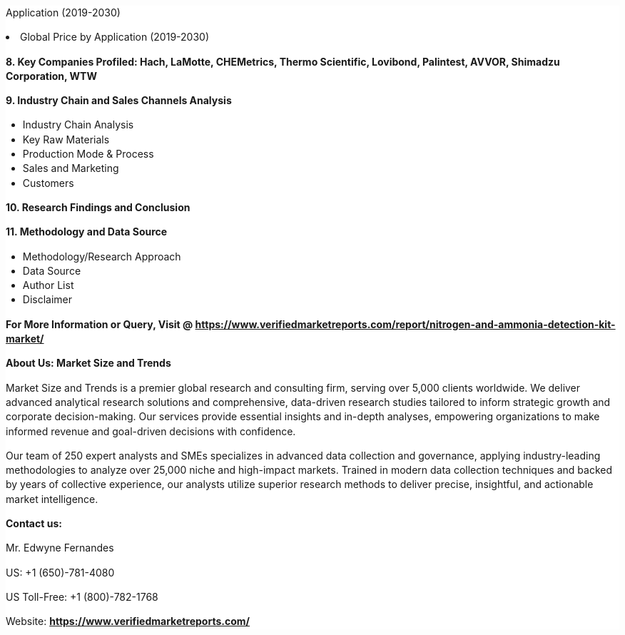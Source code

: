 Application (2019-2030)</li><li>Global Price by Application (2019-2030)</li></ul><p><strong>8. Key Companies Profiled: Hach, LaMotte, CHEMetrics, Thermo Scientific, Lovibond, Palintest, AVVOR, Shimadzu Corporation, WTW</strong></p><p><strong>9. Industry Chain and Sales Channels Analysis</strong></p><ul><li>Industry Chain Analysis</li><li>Key Raw Materials</li><li>Production Mode &amp; Process</li><li>Sales and Marketing</li><li>Customers</li></ul><p><strong>10. Research Findings and Conclusion</strong></p><p><strong>11. Methodology and Data Source</strong></p><ul><li>Methodology/Research Approach</li><li>Data Source</li><li>Author List</li><li>Disclaimer</li></ul></p><p><strong>For More Information or Query, Visit @ <a href="https://www.verifiedmarketreports.com/report/nitrogen-and-ammonia-detection-kit-market/">https://www.verifiedmarketreports.com/report/nitrogen-and-ammonia-detection-kit-market/</a></strong></p><p><strong>About Us: Market Size and Trends</strong></p><p>Market Size and Trends is a premier global research and consulting firm, serving over 5,000 clients worldwide. We deliver advanced analytical research solutions and comprehensive, data-driven research studies tailored to inform strategic growth and corporate decision-making. Our services provide essential insights and in-depth analyses, empowering organizations to make informed revenue and goal-driven decisions with confidence.</p><p>Our team of 250 expert analysts and SMEs specializes in advanced data collection and governance, applying industry-leading methodologies to analyze over 25,000 niche and high-impact markets. Trained in modern data collection techniques and backed by years of collective experience, our analysts utilize superior research methods to deliver precise, insightful, and actionable market intelligence.</p><p><strong>Contact us:</strong></p><p>Mr. Edwyne Fernandes</p><p>US: +1 (650)-781-4080</p><p>US Toll-Free: +1 (800)-782-1768</p><p>Website: <strong><a href="https://www.verifiedmarketreports.com/">https://www.verifiedmarketreports.com/</a></strong></p>

